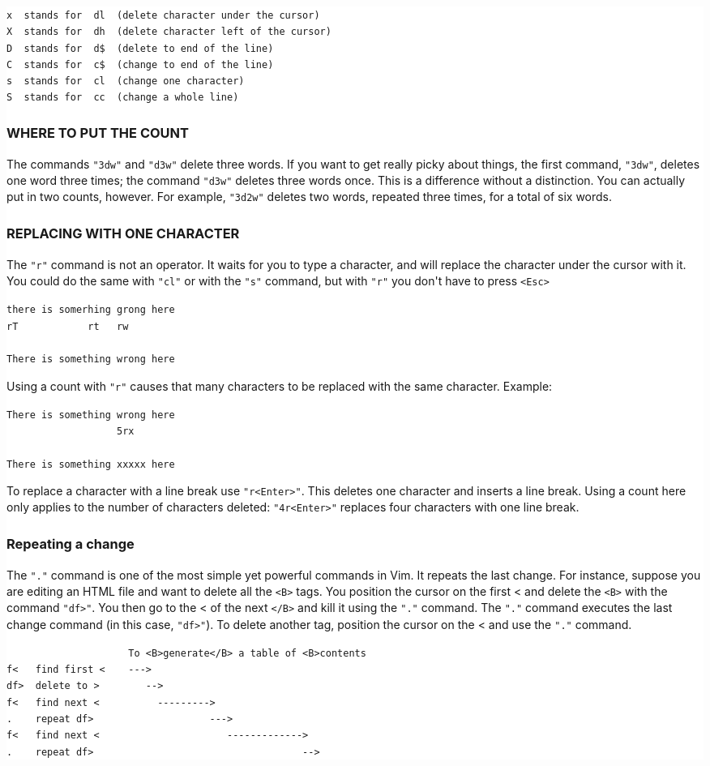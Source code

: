     x  stands for  dl  (delete character under the cursor)
    X  stands for  dh  (delete character left of the cursor)
    D  stands for  d$  (delete to end of the line)
    C  stands for  c$  (change to end of the line)
    s  stands for  cl  (change one character)
    S  stands for  cc  (change a whole line)

### WHERE TO PUT THE COUNT

The commands `"3dw"` and `"d3w"` delete three words.  If you want to get
really picky about things, the first command, `"3dw"`, deletes one word
three times; the command `"d3w"` deletes three words once.  This is a
difference without a distinction.  You can actually put in two counts,
however.  For example, `"3d2w"` deletes two words, repeated three times,
for a total of six words.

### REPLACING WITH ONE CHARACTER

The `"r"` command is not an operator.  It waits for you to type a
character, and will replace the character under the cursor with it.  You
could do the same with `"cl"` or with the `"s"` command, but with `"r"`
you don't have to press `<Esc>`

    there is somerhing grong here
    rT            rt   rw

    There is something wrong here

Using a count with `"r"` causes that many characters to be replaced with
the same character.  Example:

    There is something wrong here
                       5rx

    There is something xxxxx here

To replace a character with a line break use `"r<Enter>"`.  This deletes
one character and inserts a line break.  Using a count here only applies
to the number of characters deleted: `"4r<Enter>"` replaces four
characters with one line break.

### Repeating a change

The `"."` command is one of the most simple yet powerful commands in
Vim.  It repeats the last change.  For instance, suppose you are editing
an HTML file and want to delete all the `<B>` tags.  You position the
cursor on the first < and delete the `<B>` with the command `"df>"`.
You then go to the < of the next `</B>` and kill it using the `"."`
command.  The `"."` command executes the last change command (in this
case, `"df>"`).  To delete another tag, position the cursor on the < and
use the `"."` command.

                         To <B>generate</B> a table of <B>contents
    f<   find first <    --->
    df>  delete to >        -->
    f<   find next <          --------->
    .    repeat df>                    --->
    f<   find next <                      ------------->
    .    repeat df>                                    -->
